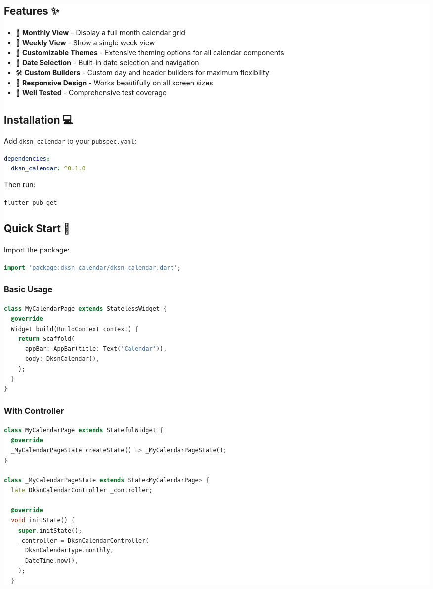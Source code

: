 ## Features ✨

- 📅 **Monthly View** - Display a full month calendar grid
- 📆 **Weekly View** - Show a single week view
- 🎨 **Customizable Themes** - Extensive theming options for all calendar components
- 🎯 **Date Selection** - Built-in date selection and navigation
- 🛠️ **Custom Builders** - Custom day and header builders for maximum flexibility
- 📱 **Responsive Design** - Works beautifully on all screen sizes
- 🧪 **Well Tested** - Comprehensive test coverage

## Installation 💻

Add `dksn_calendar` to your `pubspec.yaml`:

```yaml
dependencies:
  dksn_calendar: ^0.1.0
```

Then run:

```sh
flutter pub get
```

## Quick Start 🚀

Import the package:

```dart
import 'package:dksn_calendar/dksn_calendar.dart';
```

### Basic Usage

```dart
class MyCalendarPage extends StatelessWidget {
  @override
  Widget build(BuildContext context) {
    return Scaffold(
      appBar: AppBar(title: Text('Calendar')),
      body: DksnCalendar(),
    );
  }
}
```

### With Controller

```dart
class MyCalendarPage extends StatefulWidget {
  @override
  _MyCalendarPageState createState() => _MyCalendarPageState();
}

class _MyCalendarPageState extends State<MyCalendarPage> {
  late DksnCalendarController _controller;

  @override
  void initState() {
    super.initState();
    _controller = DksnCalendarController(
      DksnCalendarType.monthly,
      DateTime.now(),
    );
  }
```